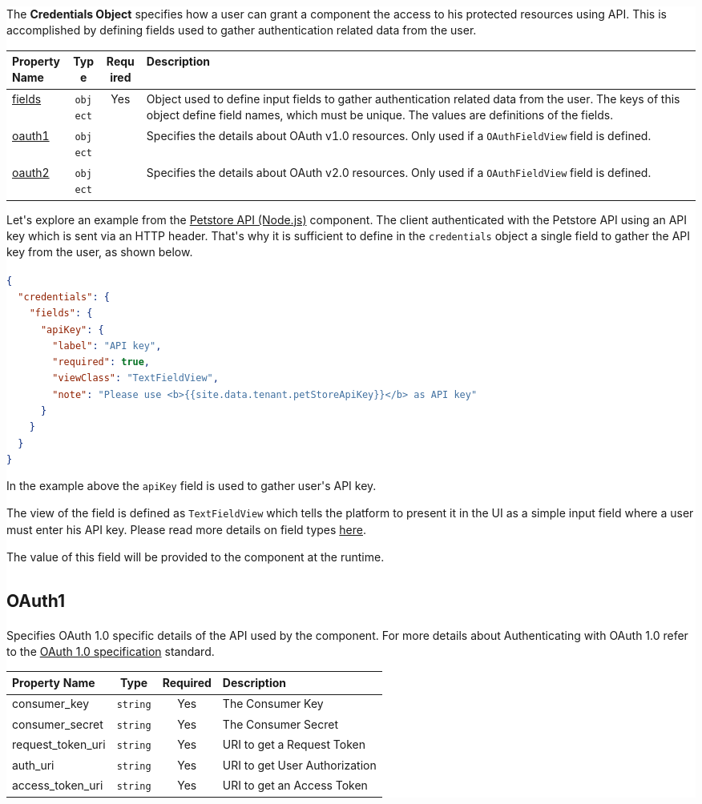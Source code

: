 The **Credentials Object** specifies how a user can grant a component the access
to his protected resources using API. This is accomplished by defining fields
used to gather authentication related data from the user.

| Property Name | Type     | Required | Description |
| :------------ | :------: | :------: | :---------- |
| [fields](#fields-object)      | `object` | Yes | Object used to define input fields to gather authentication related data from the user. The keys of this object define field names, which must be unique. The values are definitions of the fields. |
| [oauth1](#oauth1) | `object` |  | Specifies the details about OAuth v1.0 resources. Only used if a `OAuthFieldView` field is defined. |
| [oauth2](#oauth2) | `object` |  | Specifies the details about OAuth v2.0 resources. Only used if a `OAuthFieldView` field is defined. |

Let's explore an example from the [Petstore API (Node.js)](https://github.com/elasticio/petstore-component-nodejs/blob/master/component.json)
component. The client authenticated with the Petstore API using an API key
which is sent via an HTTP header. That's why it is sufficient to define in
the `credentials` object a single field to gather the API key from the user,
as shown below.

```json
{
  "credentials": {
    "fields": {
      "apiKey": {
        "label": "API key",
        "required": true,
        "viewClass": "TextFieldView",
        "note": "Please use <b>{{site.data.tenant.petStoreApiKey}}</b> as API key"
      }
    }
  }
}
```

In the example above the `apiKey` field is used to gather user's API key.

The view of the field is defined as `TextFieldView` which tells the platform
to present it in the UI as a simple input field where a user must enter his API key.
Please read more details on field types [here](#fields-object).

The value of this field will be provided to the component at the runtime.

## OAuth1

Specifies OAuth 1.0 specific details of the API used by the component. For more
details about Authenticating with OAuth 1.0 refer to the
[OAuth 1.0 specification](http://oauth.net/core/1.0/) standard.

| Property Name | Type     | Required | Description |
| :------------ | :------: | :------: | :---------- |
| consumer_key | `string` | Yes     | The Consumer Key |
| consumer_secret | `string` | Yes  | The Consumer Secret |
| request_token_uri | `string` | Yes | URI to get a Request Token |
| auth_uri | `string` | Yes | URI to get User Authorization |
| access_token_uri | `string` |Yes | URI to get an Access Token |
